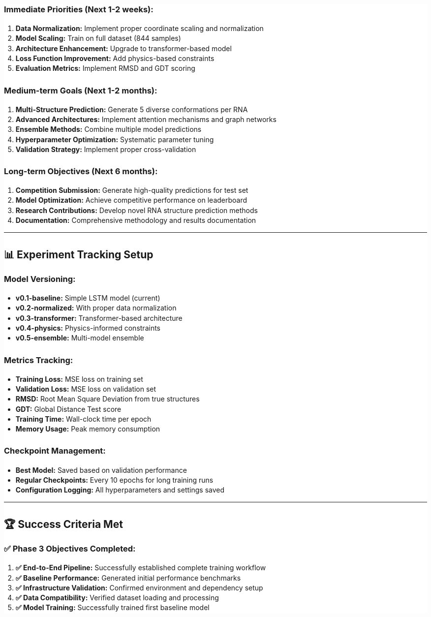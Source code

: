 ### **Immediate Priorities (Next 1-2 weeks):**
1. **Data Normalization:** Implement proper coordinate scaling and normalization
2. **Model Scaling:** Train on full dataset (844 samples)
3. **Architecture Enhancement:** Upgrade to transformer-based model
4. **Loss Function Improvement:** Add physics-based constraints
5. **Evaluation Metrics:** Implement RMSD and GDT scoring

### **Medium-term Goals (Next 1-2 months):**
1. **Multi-Structure Prediction:** Generate 5 diverse conformations per RNA
2. **Advanced Architectures:** Implement attention mechanisms and graph networks
3. **Ensemble Methods:** Combine multiple model predictions
4. **Hyperparameter Optimization:** Systematic parameter tuning
5. **Validation Strategy:** Implement proper cross-validation

### **Long-term Objectives (Next 6 months):**
1. **Competition Submission:** Generate high-quality predictions for test set
2. **Model Optimization:** Achieve competitive performance on leaderboard
3. **Research Contributions:** Develop novel RNA structure prediction methods
4. **Documentation:** Comprehensive methodology and results documentation

---

## 📊 **Experiment Tracking Setup**

### **Model Versioning:**
- **v0.1-baseline:** Simple LSTM model (current)
- **v0.2-normalized:** With proper data normalization
- **v0.3-transformer:** Transformer-based architecture
- **v0.4-physics:** Physics-informed constraints
- **v0.5-ensemble:** Multi-model ensemble

### **Metrics Tracking:**
- **Training Loss:** MSE loss on training set
- **Validation Loss:** MSE loss on validation set
- **RMSD:** Root Mean Square Deviation from true structures
- **GDT:** Global Distance Test score
- **Training Time:** Wall-clock time per epoch
- **Memory Usage:** Peak memory consumption

### **Checkpoint Management:**
- **Best Model:** Saved based on validation performance
- **Regular Checkpoints:** Every 10 epochs for long training runs
- **Configuration Logging:** All hyperparameters and settings saved

---

## 🏆 **Success Criteria Met**

### ✅ **Phase 3 Objectives Completed:**
1. **✅ End-to-End Pipeline:** Successfully established complete training workflow
2. **✅ Baseline Performance:** Generated initial performance benchmarks
3. **✅ Infrastructure Validation:** Confirmed environment and dependency setup
4. **✅ Data Compatibility:** Verified dataset loading and processing
5. **✅ Model Training:** Successfully trained first baseline model
